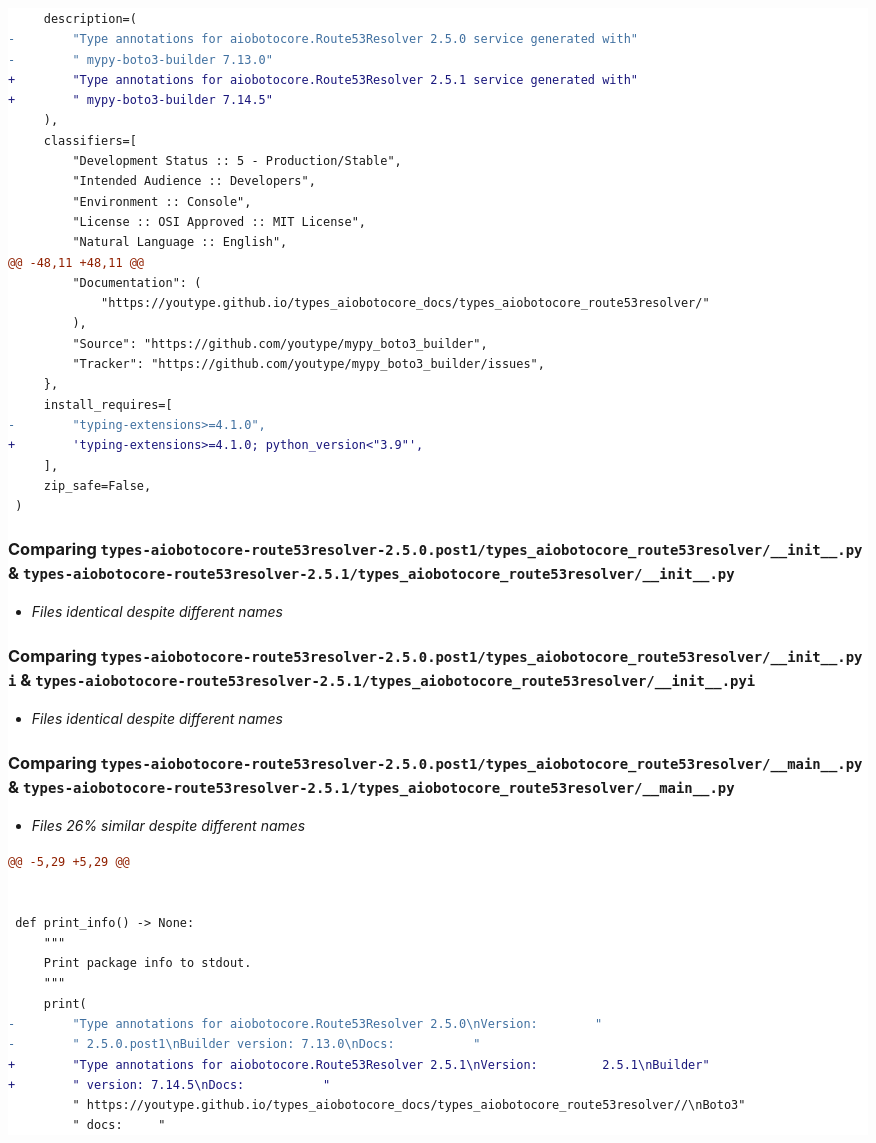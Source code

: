 ```diff
     description=(
-        "Type annotations for aiobotocore.Route53Resolver 2.5.0 service generated with"
-        " mypy-boto3-builder 7.13.0"
+        "Type annotations for aiobotocore.Route53Resolver 2.5.1 service generated with"
+        " mypy-boto3-builder 7.14.5"
     ),
     classifiers=[
         "Development Status :: 5 - Production/Stable",
         "Intended Audience :: Developers",
         "Environment :: Console",
         "License :: OSI Approved :: MIT License",
         "Natural Language :: English",
@@ -48,11 +48,11 @@
         "Documentation": (
             "https://youtype.github.io/types_aiobotocore_docs/types_aiobotocore_route53resolver/"
         ),
         "Source": "https://github.com/youtype/mypy_boto3_builder",
         "Tracker": "https://github.com/youtype/mypy_boto3_builder/issues",
     },
     install_requires=[
-        "typing-extensions>=4.1.0",
+        'typing-extensions>=4.1.0; python_version<"3.9"',
     ],
     zip_safe=False,
 )
```

### Comparing `types-aiobotocore-route53resolver-2.5.0.post1/types_aiobotocore_route53resolver/__init__.py` & `types-aiobotocore-route53resolver-2.5.1/types_aiobotocore_route53resolver/__init__.py`

 * *Files identical despite different names*

### Comparing `types-aiobotocore-route53resolver-2.5.0.post1/types_aiobotocore_route53resolver/__init__.pyi` & `types-aiobotocore-route53resolver-2.5.1/types_aiobotocore_route53resolver/__init__.pyi`

 * *Files identical despite different names*

### Comparing `types-aiobotocore-route53resolver-2.5.0.post1/types_aiobotocore_route53resolver/__main__.py` & `types-aiobotocore-route53resolver-2.5.1/types_aiobotocore_route53resolver/__main__.py`

 * *Files 26% similar despite different names*

```diff
@@ -5,29 +5,29 @@
 
 
 def print_info() -> None:
     """
     Print package info to stdout.
     """
     print(
-        "Type annotations for aiobotocore.Route53Resolver 2.5.0\nVersion:        "
-        " 2.5.0.post1\nBuilder version: 7.13.0\nDocs:           "
+        "Type annotations for aiobotocore.Route53Resolver 2.5.1\nVersion:         2.5.1\nBuilder"
+        " version: 7.14.5\nDocs:           "
         " https://youtype.github.io/types_aiobotocore_docs/types_aiobotocore_route53resolver//\nBoto3"
         " docs:     "
```